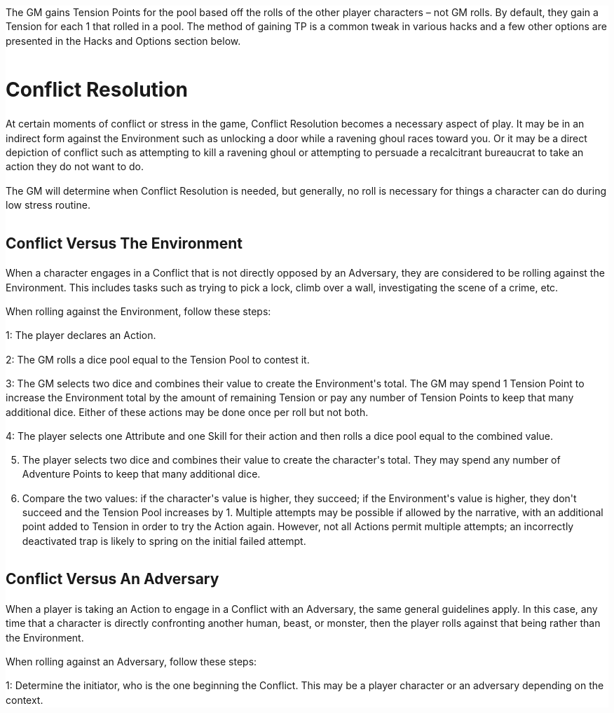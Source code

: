 The GM gains Tension Points for the pool based off the rolls of the other player characters – not GM rolls. By default, they gain a Tension for each 1 that rolled in a pool. The method of gaining TP is a common tweak in various hacks and a few other options are presented in the Hacks and Options section below.

# Conflict Resolution

At certain moments of conflict or stress in the game, Conflict Resolution becomes a necessary aspect of play. It may be in an indirect form against the Environment such as unlocking a door while a ravening ghoul races toward you. Or it may be a direct depiction of conflict such as attempting to kill a ravening ghoul or attempting to persuade a recalcitrant bureaucrat to take an action they do not want to do.

The GM will determine when Conflict Resolution is needed, but generally, no roll is necessary for things a character can do during low stress routine.

## Conflict Versus The Environment

When a character engages in a Conflict that is not directly opposed by an Adversary, they are considered to be rolling against the Environment. This includes tasks such as trying to pick a lock, climb over a wall, investigating the scene of a crime, etc.

When rolling against the Environment, follow these steps:

1: The player declares an Action.

2: The GM rolls a dice pool equal to the Tension Pool to contest it.

3: The GM selects two dice and combines their value to create the Environment's total. The GM may spend 1 Tension Point to increase the Environment total by the amount of remaining Tension or pay any number of Tension Points to keep that many additional dice. Either of these actions may be done once per roll but not both.

4: The player selects one Attribute and one Skill for their action and then rolls a dice pool equal to the combined value.

5. The player selects two dice and combines their value to create the character's total. They may spend any number of Adventure Points to keep that many additional dice.

6. Compare the two values: if the character's value is higher, they succeed; if the Environment's value is higher, they don't succeed and the Tension Pool increases by 1. Multiple attempts may be possible if allowed by the narrative, with an additional point added to Tension in order to try the Action again. However, not all Actions permit multiple attempts; an incorrectly deactivated trap is likely to spring on the initial failed attempt.

## Conflict Versus An Adversary

When a player is taking an Action to engage in a Conflict with an Adversary, the same general guidelines apply. In this case, any time that a character is directly confronting another human, beast, or monster, then the player rolls against that being rather than the Environment.

When rolling against an Adversary, follow these steps:

1: Determine the initiator, who is the one beginning the Conflict. This may be a player character or an adversary depending on the context.
